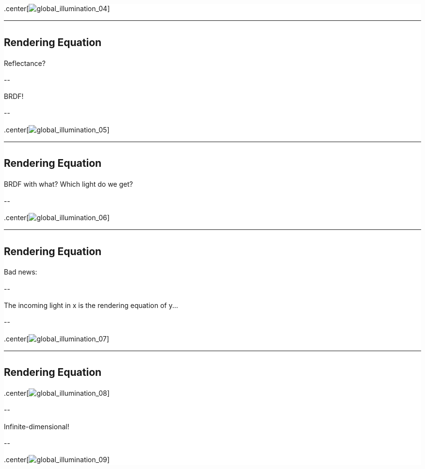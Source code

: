 .center[<img src="../img/global_illumination_04.png" alt="global_illumination_04" style="width:100%;">]

---

## Rendering Equation

Reflectance?

--

BRDF!

--

.center[<img src="../img/global_illumination_05.png" alt="global_illumination_05" style="width:100%;">]

---

## Rendering Equation

BRDF with what? Which light do we get?

--

.center[<img src="../img/global_illumination_06.png" alt="global_illumination_06" style="width:100%;">]

---

## Rendering Equation

Bad news:

--

The incoming light in x is the rendering equation of y...

--

.center[<img src="../img/global_illumination_07.png" alt="global_illumination_07" style="width:100%;">]


---

## Rendering Equation

.center[<img src="../img/global_illumination_08.png" alt="global_illumination_08" style="width:100%;">]

--

Infinite-dimensional!

--

.center[<img src="../img/global_illumination_09.png" alt="global_illumination_09" style="width:40%;">]
